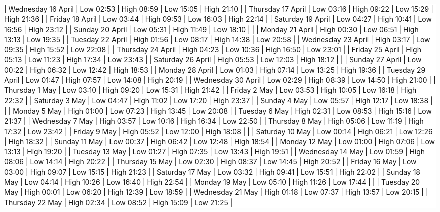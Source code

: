 | Wednesday 16 April | Low 02:53 | High 08:59 | Low 15:05 | High 21:10 | 
| Thursday 17 April | Low 03:16 | High 09:22 | Low 15:29 | High 21:36 | 
| Friday 18 April | Low 03:44 | High 09:53 | Low 16:03 | High 22:14 | 
| Saturday 19 April | Low 04:27 | High 10:41 | Low 16:56 | High 23:12 | 
| Sunday 20 April | Low 05:31 | High 11:49 | Low 18:10 |  | 
| Monday 21 April | High 00:30 | Low 06:51 | High 13:13 | Low 19:35 | 
| Tuesday 22 April | High 01:56 | Low 08:17 | High 14:38 | Low 20:58 | 
| Wednesday 23 April | High 03:17 | Low 09:35 | High 15:52 | Low 22:08 | 
| Thursday 24 April | High 04:23 | Low 10:36 | High 16:50 | Low 23:01 | 
| Friday 25 April | High 05:13 | Low 11:23 | High 17:34 | Low 23:43 | 
| Saturday 26 April | High 05:53 | Low 12:03 | High 18:12 |  | 
| Sunday 27 April | Low 00:22 | High 06:32 | Low 12:42 | High 18:53 | 
| Monday 28 April | Low 01:03 | High 07:14 | Low 13:25 | High 19:36 | 
| Tuesday 29 April | Low 01:47 | High 07:57 | Low 14:08 | High 20:19 | 
| Wednesday 30 April | Low 02:29 | High 08:39 | Low 14:50 | High 21:00 | 
| Thursday 1 May | Low 03:10 | High 09:20 | Low 15:31 | High 21:42 | 
| Friday 2 May | Low 03:53 | High 10:05 | Low 16:18 | High 22:32 | 
| Saturday 3 May | Low 04:47 | High 11:02 | Low 17:20 | High 23:37 | 
| Sunday 4 May | Low 05:57 | High 12:17 | Low 18:38 |  | 
| Monday 5 May | High 01:00 | Low 07:23 | High 13:45 | Low 20:08 | 
| Tuesday 6 May | High 02:31 | Low 08:53 | High 15:16 | Low 21:37 | 
| Wednesday 7 May | High 03:57 | Low 10:16 | High 16:34 | Low 22:50 | 
| Thursday 8 May | High 05:06 | Low 11:19 | High 17:32 | Low 23:42 | 
| Friday 9 May | High 05:52 | Low 12:00 | High 18:08 |  | 
| Saturday 10 May | Low 00:14 | High 06:21 | Low 12:26 | High 18:32 | 
| Sunday 11 May | Low 00:37 | High 06:42 | Low 12:48 | High 18:54 | 
| Monday 12 May | Low 01:00 | High 07:06 | Low 13:13 | High 19:20 | 
| Tuesday 13 May | Low 01:27 | High 07:35 | Low 13:43 | High 19:51 | 
| Wednesday 14 May | Low 01:59 | High 08:06 | Low 14:14 | High 20:22 | 
| Thursday 15 May | Low 02:30 | High 08:37 | Low 14:45 | High 20:52 | 
| Friday 16 May | Low 03:00 | High 09:07 | Low 15:15 | High 21:23 | 
| Saturday 17 May | Low 03:32 | High 09:41 | Low 15:51 | High 22:02 | 
| Sunday 18 May | Low 04:14 | High 10:26 | Low 16:40 | High 22:54 | 
| Monday 19 May | Low 05:10 | High 11:26 | Low 17:44 |  | 
| Tuesday 20 May | High 00:01 | Low 06:20 | High 12:39 | Low 18:59 | 
| Wednesday 21 May | High 01:18 | Low 07:37 | High 13:57 | Low 20:15 | 
| Thursday 22 May | High 02:34 | Low 08:52 | High 15:09 | Low 21:25 | 